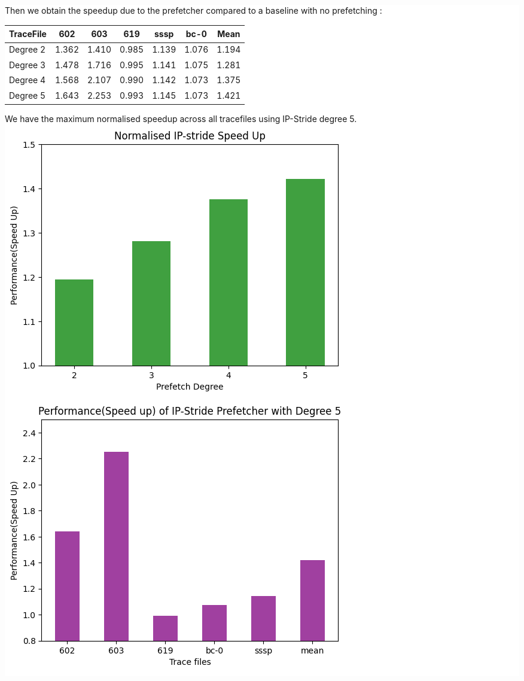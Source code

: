Then we obtain the speedup due to the prefetcher compared to a baseline with no prefetching :

| TraceFile   | 602       | 603       | 619       | sssp      | bc-0      | Mean      |
|-------------|-----------|-----------|-----------|-----------|-----------|-----------|
| Degree 2| 1.362| 1.410| 0.985| 1.139| 1.076| 1.194|
| Degree 3| 1.478| 1.716| 0.995| 1.141| 1.075| 1.281|
| Degree 4| 1.568| 2.107| 0.990| 1.142| 1.073| 1.375|
| Degree 5| 1.643| 2.253| 0.993| 1.145| 1.073| 1.421|

We have the maximum normalised speedup across all tracefiles using IP-Stride degree 5. \
![IP Stride Speed Up](./plots/task1_normalised_speedup.png)
![new](./plots/task1_speedup_max.png)
